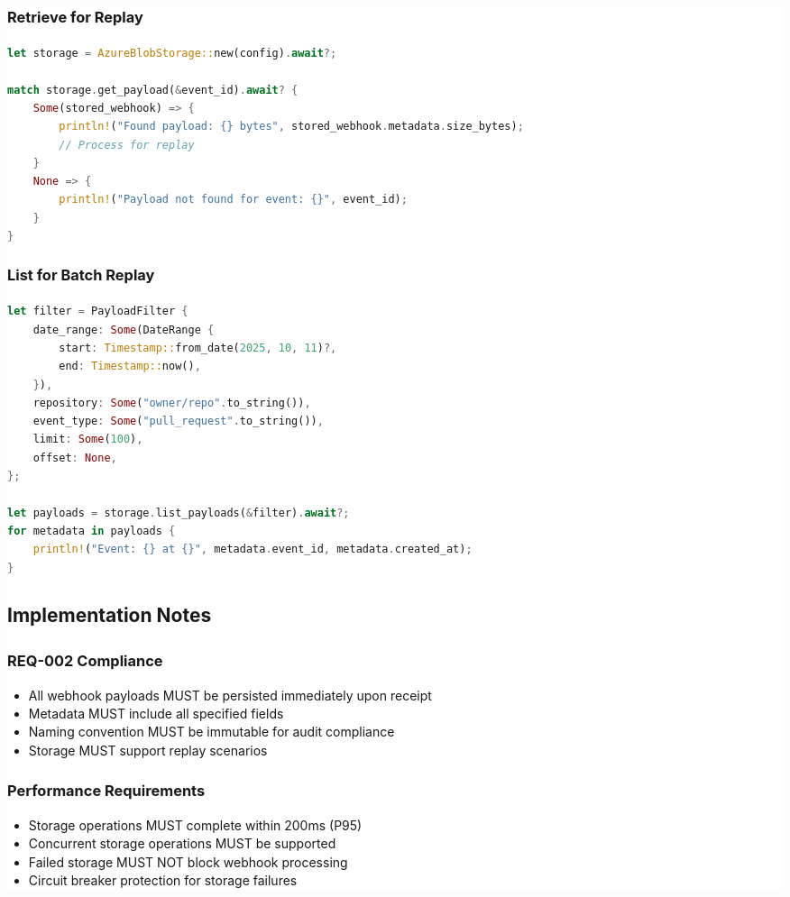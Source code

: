 ### Retrieve for Replay

```rust
let storage = AzureBlobStorage::new(config).await?;

match storage.get_payload(&event_id).await? {
    Some(stored_webhook) => {
        println!("Found payload: {} bytes", stored_webhook.metadata.size_bytes);
        // Process for replay
    }
    None => {
        println!("Payload not found for event: {}", event_id);
    }
}
```

### List for Batch Replay

```rust
let filter = PayloadFilter {
    date_range: Some(DateRange {
        start: Timestamp::from_date(2025, 10, 11)?,
        end: Timestamp::now(),
    }),
    repository: Some("owner/repo".to_string()),
    event_type: Some("pull_request".to_string()),
    limit: Some(100),
    offset: None,
};

let payloads = storage.list_payloads(&filter).await?;
for metadata in payloads {
    println!("Event: {} at {}", metadata.event_id, metadata.created_at);
}
```

## Implementation Notes

### REQ-002 Compliance

- All webhook payloads MUST be persisted immediately upon receipt
- Metadata MUST include all specified fields
- Naming convention MUST be immutable for audit compliance
- Storage MUST support replay scenarios

### Performance Requirements

- Storage operations MUST complete within 200ms (P95)
- Concurrent storage operations MUST be supported
- Failed storage MUST NOT block webhook processing
- Circuit breaker protection for storage failures
